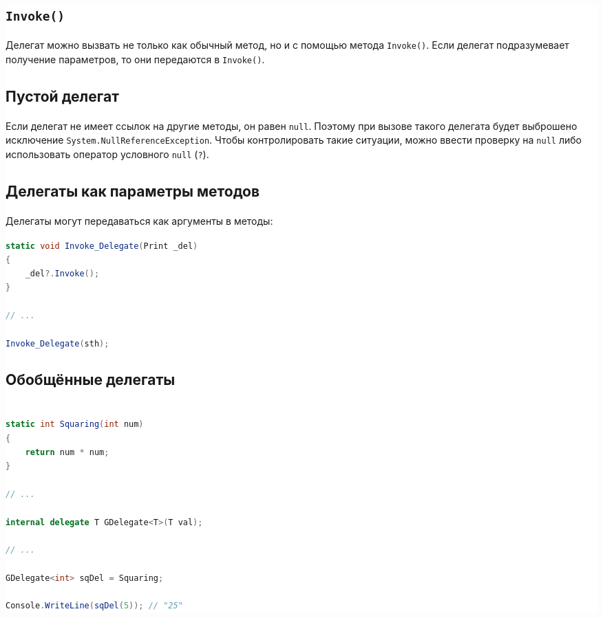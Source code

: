 ## `Invoke()`

Делегат можно вызвать не только как обычный метод, но и с помощью метода 
`Invoke()`. Если делегат подразумевает получение параметров, то они передаются 
в `Invoke()`.

## Пустой делегат

Если делегат не имеет ссылок на другие методы, он равен `null`. Поэтому при 
вызове такого делегата будет выброшено исключение 
`System.NullReferenceException`. Чтобы контролировать такие ситуации, можно 
ввести проверку на `null` либо использовать оператор условного `null` (`?`).

## Делегаты как параметры методов

Делегаты могут передаваться как аргументы в методы:

```csharp
static void Invoke_Delegate(Print _del)
{
    _del?.Invoke();
}

// ...

Invoke_Delegate(sth);
```

## Обобщённые делегаты

```csharp

static int Squaring(int num)
{
    return num * num;
}

// ...

internal delegate T GDelegate<T>(T val);

// ...

GDelegate<int> sqDel = Squaring;

Console.WriteLine(sqDel(5)); // "25"
```
